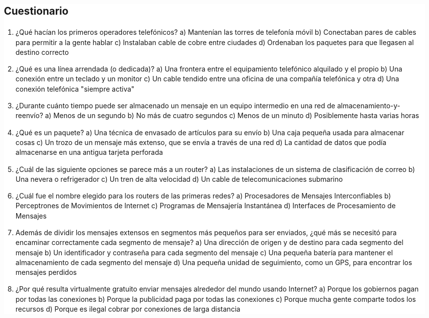 

Cuestionario
------------

1. ¿Qué hacían los primeros operadores telefónicos?
a) Mantenían las torres de telefonía móvil
b) Conectaban pares de cables para permitir a la gente hablar
c) Instalaban cable de cobre entre ciudades
d) Ordenaban los paquetes para que llegasen al destino correcto

2. ¿Qué es una línea arrendada (o dedicada)?
a) Una frontera entre el equipamiento telefónico alquilado y el propio
b) Una conexión entre un teclado y un monitor
c) Un cable tendido entre una oficina de una compañía telefónica y otra
d) Una conexión telefónica "siempre activa"

3. ¿Durante cuánto tiempo puede ser almacenado un mensaje en un equipo
intermedio en una red de almacenamiento-y-reenvío?
a) Menos de un segundo
b) No más de cuatro segundos
c) Menos de un minuto
d) Posiblemente hasta varias horas

4. ¿Qué es un paquete?
a) Una técnica de envasado de artículos para su envío
b) Una caja pequeña usada para almacenar cosas
c) Un trozo de un mensaje más extenso, que se envía a través de una red
d) La cantidad de datos que podía almacenarse en una antigua tarjeta perforada

5. ¿Cuál de las siguiente opciones se parece más a un router?
a) Las instalaciones de un sistema de clasificación de correo
b) Una nevera o refrigerador
c) Un tren de alta velocidad
d) Un cable de telecomunicaciones submarino

6. ¿Cuál fue el nombre elegido para los routers de las primeras redes?
a) Procesadores de Mensajes Interconfiables
b) Perceptrones de Movimientos de Internet
c) Programas de Mensajería Instantánea
d) Interfaces de Procesamiento de Mensajes

7. Además de dividir los mensajes extensos en segmentos más pequeños para ser
enviados, ¿qué más se necesitó para encaminar correctamente cada segmento de
mensaje?
a) Una dirección de origen y de destino para cada segmento del mensaje
b) Un identificador y contraseña para cada segmento del mensaje
c) Una pequeña batería para mantener el almacenamiento de cada segmento del mensaje
d) Una pequeña unidad de seguimiento, como un GPS, para encontrar los mensajes perdidos

8. ¿Por qué resulta virtualmente gratuito enviar mensajes alrededor del mundo
usando Internet?
a) Porque los gobiernos pagan por todas las conexiones
b) Porque la publicidad paga por todas las conexiones
c) Porque mucha gente comparte todos los recursos
d) Porque es ilegal cobrar por conexiones de larga distancia
